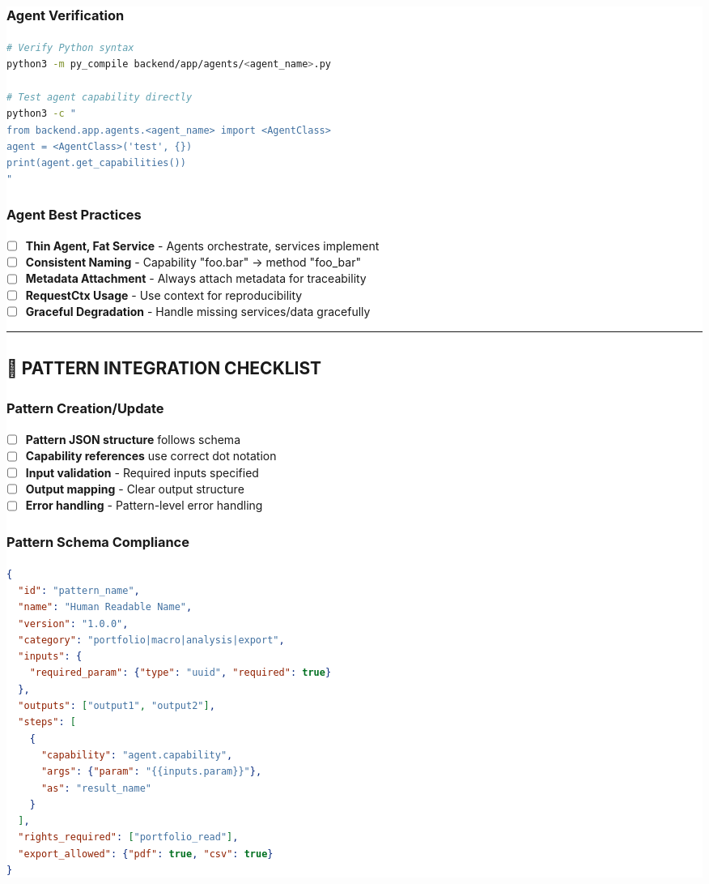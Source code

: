 ### **Agent Verification**
```bash
# Verify Python syntax
python3 -m py_compile backend/app/agents/<agent_name>.py

# Test agent capability directly
python3 -c "
from backend.app.agents.<agent_name> import <AgentClass>
agent = <AgentClass>('test', {})
print(agent.get_capabilities())
"
```

### **Agent Best Practices**
- [ ] **Thin Agent, Fat Service** - Agents orchestrate, services implement
- [ ] **Consistent Naming** - Capability "foo.bar" → method "foo_bar"
- [ ] **Metadata Attachment** - Always attach metadata for traceability
- [ ] **RequestCtx Usage** - Use context for reproducibility
- [ ] **Graceful Degradation** - Handle missing services/data gracefully

---

## 🔗 **PATTERN INTEGRATION CHECKLIST**

### **Pattern Creation/Update**
- [ ] **Pattern JSON structure** follows schema
- [ ] **Capability references** use correct dot notation
- [ ] **Input validation** - Required inputs specified
- [ ] **Output mapping** - Clear output structure
- [ ] **Error handling** - Pattern-level error handling

### **Pattern Schema Compliance**
```json
{
  "id": "pattern_name",
  "name": "Human Readable Name",
  "version": "1.0.0",
  "category": "portfolio|macro|analysis|export",
  "inputs": {
    "required_param": {"type": "uuid", "required": true}
  },
  "outputs": ["output1", "output2"],
  "steps": [
    {
      "capability": "agent.capability",
      "args": {"param": "{{inputs.param}}"},
      "as": "result_name"
    }
  ],
  "rights_required": ["portfolio_read"],
  "export_allowed": {"pdf": true, "csv": true}
}
```
